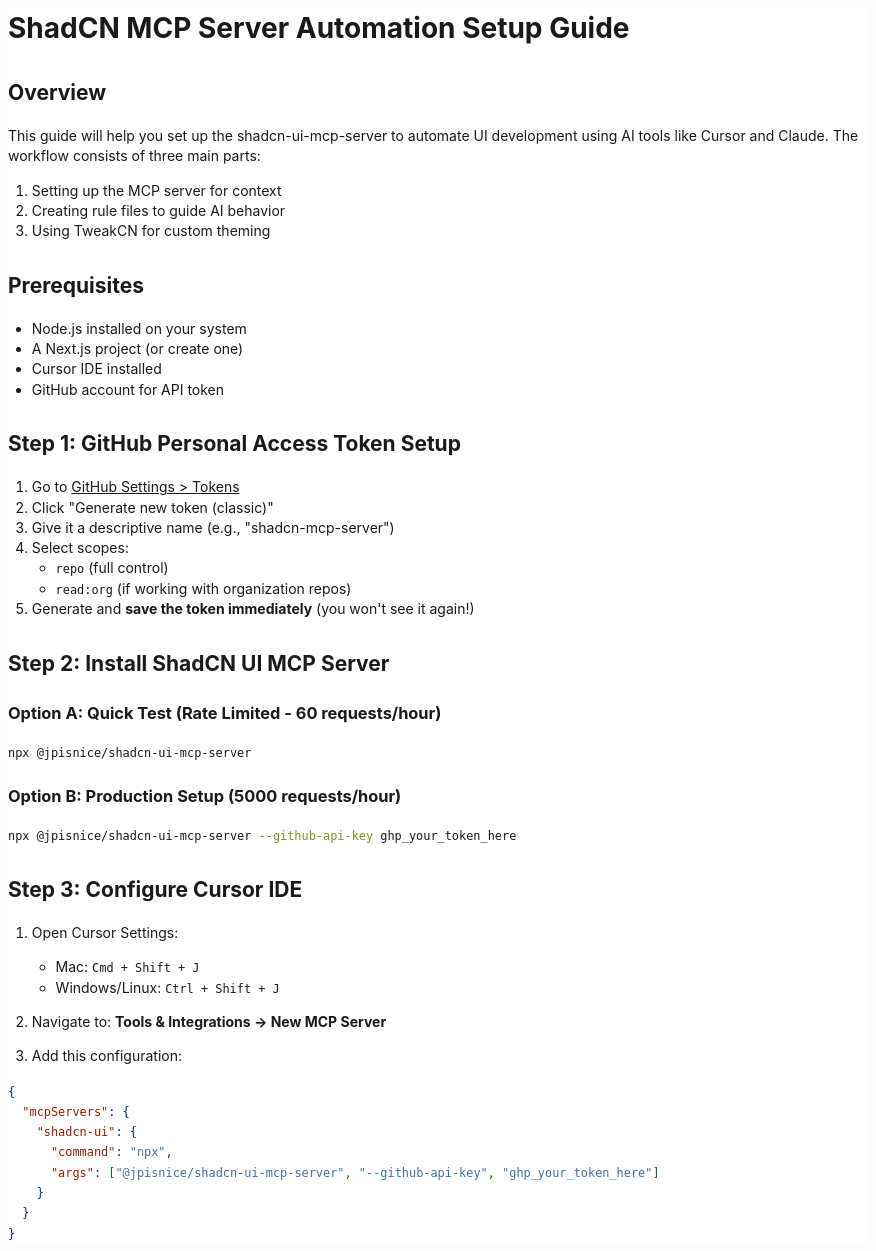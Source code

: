 # ShadCN MCP Server Automation Setup Guide

## Overview
This guide will help you set up the shadcn-ui-mcp-server to automate UI development using AI tools like Cursor and Claude. The workflow consists of three main parts:
1. Setting up the MCP server for context
2. Creating rule files to guide AI behavior
3. Using TweakCN for custom theming

## Prerequisites
- Node.js installed on your system
- A Next.js project (or create one)
- Cursor IDE installed
- GitHub account for API token

## Step 1: GitHub Personal Access Token Setup

1. Go to [GitHub Settings > Tokens](https://github.com/settings/tokens)
2. Click "Generate new token (classic)"
3. Give it a descriptive name (e.g., "shadcn-mcp-server")
4. Select scopes:
   - `repo` (full control)
   - `read:org` (if working with organization repos)
5. Generate and **save the token immediately** (you won't see it again!)

## Step 2: Install ShadCN UI MCP Server

### Option A: Quick Test (Rate Limited - 60 requests/hour)
```bash
npx @jpisnice/shadcn-ui-mcp-server
```

### Option B: Production Setup (5000 requests/hour)
```bash
npx @jpisnice/shadcn-ui-mcp-server --github-api-key ghp_your_token_here
```

## Step 3: Configure Cursor IDE

1. Open Cursor Settings:
   - Mac: `Cmd + Shift + J`
   - Windows/Linux: `Ctrl + Shift + J`

2. Navigate to: **Tools & Integrations → New MCP Server**

3. Add this configuration:
```json
{
  "mcpServers": {
    "shadcn-ui": {
      "command": "npx",
      "args": ["@jpisnice/shadcn-ui-mcp-server", "--github-api-key", "ghp_your_token_here"]
    }
  }
}
```
